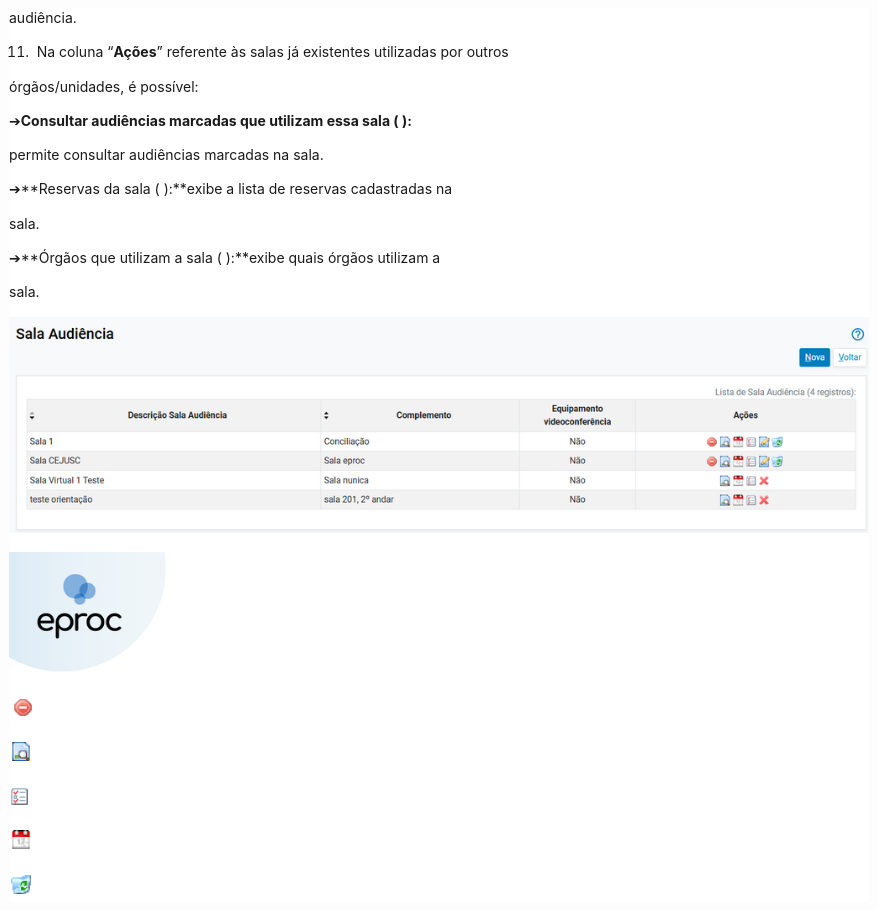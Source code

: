 audiência.

11. ​ Na coluna “**Ações**” referente às salas já existentes utilizadas por outros

órgãos/unidades, é possível:

➔​**Consultar audiências marcadas que utilizam essa sala ( ):**

permite consultar audiências marcadas na sala.

➔​**Reservas da sala ( ):**exibe a lista de reservas cadastradas na

sala.

➔​**Órgãos que utilizam a sala ( ):**exibe quais órgãos utilizam a

sala.

![Imagem Imagem_247](imgs/Imagem_247.png)

![Imagem Imagem_43](imgs/Imagem_43.png)

![Imagem Imagem_248](imgs/Imagem_248.png)

![Imagem Imagem_249](imgs/Imagem_249.png)

![Imagem Imagem_250](imgs/Imagem_250.png)

![Imagem Imagem_251](imgs/Imagem_251.png)

![Imagem Imagem_252](imgs/Imagem_252.png)
